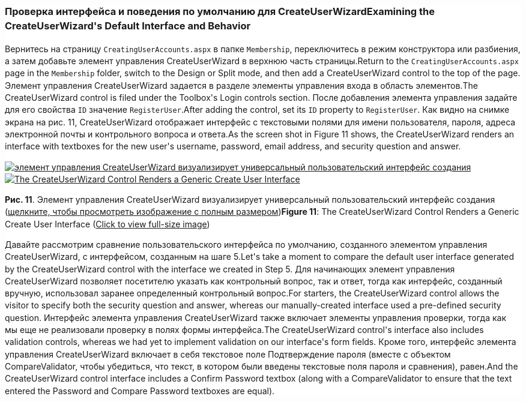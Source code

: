 ### <a name="examining-the-createuserwizards-default-interface-and-behavior"></a><span data-ttu-id="302c0-303">Проверка интерфейса и поведения по умолчанию для CreateUserWizard</span><span class="sxs-lookup"><span data-stu-id="302c0-303">Examining the CreateUserWizard's Default Interface and Behavior</span></span>

<span data-ttu-id="302c0-304">Вернитесь на страницу `CreatingUserAccounts.aspx` в папке `Membership`, переключитесь в режим конструктора или разбиения, а затем добавьте элемент управления CreateUserWizard в верхнюю часть страницы.</span><span class="sxs-lookup"><span data-stu-id="302c0-304">Return to the `CreatingUserAccounts.aspx` page in the `Membership` folder, switch to the Design or Split mode, and then add a CreateUserWizard control to the top of the page.</span></span> <span data-ttu-id="302c0-305">Элемент управления CreateUserWizard задается в разделе элементы управления входа в область элементов.</span><span class="sxs-lookup"><span data-stu-id="302c0-305">The CreateUserWizard control is filed under the Toolbox's Login controls section.</span></span> <span data-ttu-id="302c0-306">После добавления элемента управления задайте для его свойства `ID` значение `RegisterUser`.</span><span class="sxs-lookup"><span data-stu-id="302c0-306">After adding the control, set its `ID` property to `RegisterUser`.</span></span> <span data-ttu-id="302c0-307">Как видно на снимке экрана на рис. 11, CreateUserWizard отображает интерфейс с текстовыми полями для имени пользователя, пароля, адреса электронной почты и контрольного вопроса и ответа.</span><span class="sxs-lookup"><span data-stu-id="302c0-307">As the screen shot in Figure 11 shows, the CreateUserWizard renders an interface with textboxes for the new user's username, password, email address, and security question and answer.</span></span>

<span data-ttu-id="302c0-308">[![элемент управления CreateUserWizard визуализирует универсальный пользовательский интерфейс создания](creating-user-accounts-vb/_static/image32.png)](creating-user-accounts-vb/_static/image31.png)</span><span class="sxs-lookup"><span data-stu-id="302c0-308">[![The CreateUserWizard Control Renders a Generic Create User Interface](creating-user-accounts-vb/_static/image32.png)](creating-user-accounts-vb/_static/image31.png)</span></span>

<span data-ttu-id="302c0-309">**Рис. 11**. Элемент управления CreateUserWizard визуализирует универсальный пользовательский интерфейс создания ([щелкните, чтобы просмотреть изображение с полным размером](creating-user-accounts-vb/_static/image33.png))</span><span class="sxs-lookup"><span data-stu-id="302c0-309">**Figure 11**: The CreateUserWizard Control Renders a Generic Create User Interface ([Click to view full-size image](creating-user-accounts-vb/_static/image33.png))</span></span>

<span data-ttu-id="302c0-310">Давайте рассмотрим сравнение пользовательского интерфейса по умолчанию, созданного элементом управления CreateUserWizard, с интерфейсом, созданным на шаге 5.</span><span class="sxs-lookup"><span data-stu-id="302c0-310">Let's take a moment to compare the default user interface generated by the CreateUserWizard control with the interface we created in Step 5.</span></span> <span data-ttu-id="302c0-311">Для начинающих элемент управления CreateUserWizard позволяет посетителю указать как контрольный вопрос, так и ответ, тогда как интерфейс, созданный вручную, использовал заранее определенный контрольный вопрос.</span><span class="sxs-lookup"><span data-stu-id="302c0-311">For starters, the CreateUserWizard control allows the visitor to specify both the security question and answer, whereas our manually-created interface used a pre-defined security question.</span></span> <span data-ttu-id="302c0-312">Интерфейс элемента управления CreateUserWizard также включает элементы управления проверки, тогда как мы еще не реализовали проверку в полях формы интерфейса.</span><span class="sxs-lookup"><span data-stu-id="302c0-312">The CreateUserWizard control's interface also includes validation controls, whereas we had yet to implement validation on our interface's form fields.</span></span> <span data-ttu-id="302c0-313">Кроме того, интерфейс элемента управления CreateUserWizard включает в себя текстовое поле Подтверждение пароля (вместе с объектом CompareValidator, чтобы убедиться, что текст, в котором были введены текстовые поля пароля и сравнения), равен.</span><span class="sxs-lookup"><span data-stu-id="302c0-313">And the CreateUserWizard control interface includes a Confirm Password textbox (along with a CompareValidator to ensure that the text entered the Password and Compare Password textboxes are equal).</span></span>
